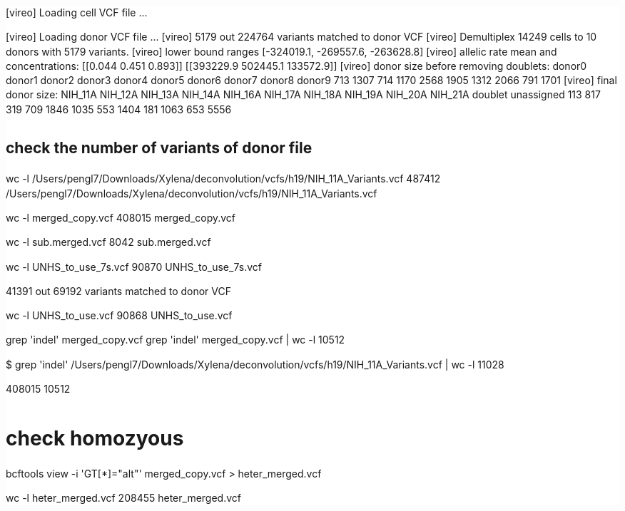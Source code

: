 [vireo] Loading cell VCF file ...

[vireo] Loading donor VCF file ...
[vireo] 5179 out 224764 variants matched to donor VCF
[vireo] Demultiplex 14249 cells to 10 donors with 5179 variants.
[vireo] lower bound ranges [-324019.1, -269557.6, -263628.8]
[vireo] allelic rate mean and concentrations:
[[0.044 0.451 0.893]]
[[393229.9 502445.1 133572.9]]
[vireo] donor size before removing doublets:
donor0	donor1	donor2	donor3	donor4	donor5	donor6	donor7	donor8	donor9
713	1307	714	1170	2568	1905	1312	2066	791	1701
[vireo] final donor size:
NIH_11A	NIH_12A	NIH_13A	NIH_14A	NIH_16A	NIH_17A	NIH_18A	NIH_19A	NIH_20A	NIH_21A	doublet	unassigned
113	817	319	709	1846	1035	553	1404	181	1063	653	5556




## check the number of variants of donor file
wc -l /Users/pengl7/Downloads/Xylena/deconvolution/vcfs/h19/NIH_11A_Variants.vcf 
487412 /Users/pengl7/Downloads/Xylena/deconvolution/vcfs/h19/NIH_11A_Variants.vcf


wc -l merged_copy.vcf
408015 merged_copy.vcf

wc -l sub.merged.vcf
8042 sub.merged.vcf

wc -l UNHS_to_use_7s.vcf
90870 UNHS_to_use_7s.vcf

41391 out 69192 variants matched to donor VCF

wc -l UNHS_to_use.vcf 
   90868 UNHS_to_use.vcf

grep 'indel' merged_copy.vcf
grep 'indel' merged_copy.vcf | wc -l
10512

$ grep 'indel' /Users/pengl7/Downloads/Xylena/deconvolution/vcfs/h19/NIH_11A_Variants.vcf | wc -l
11028


408015
 10512


# check homozyous 
bcftools view -i 'GT[*]="alt"' merged_copy.vcf > heter_merged.vcf

wc -l heter_merged.vcf
  208455 heter_merged.vcf

